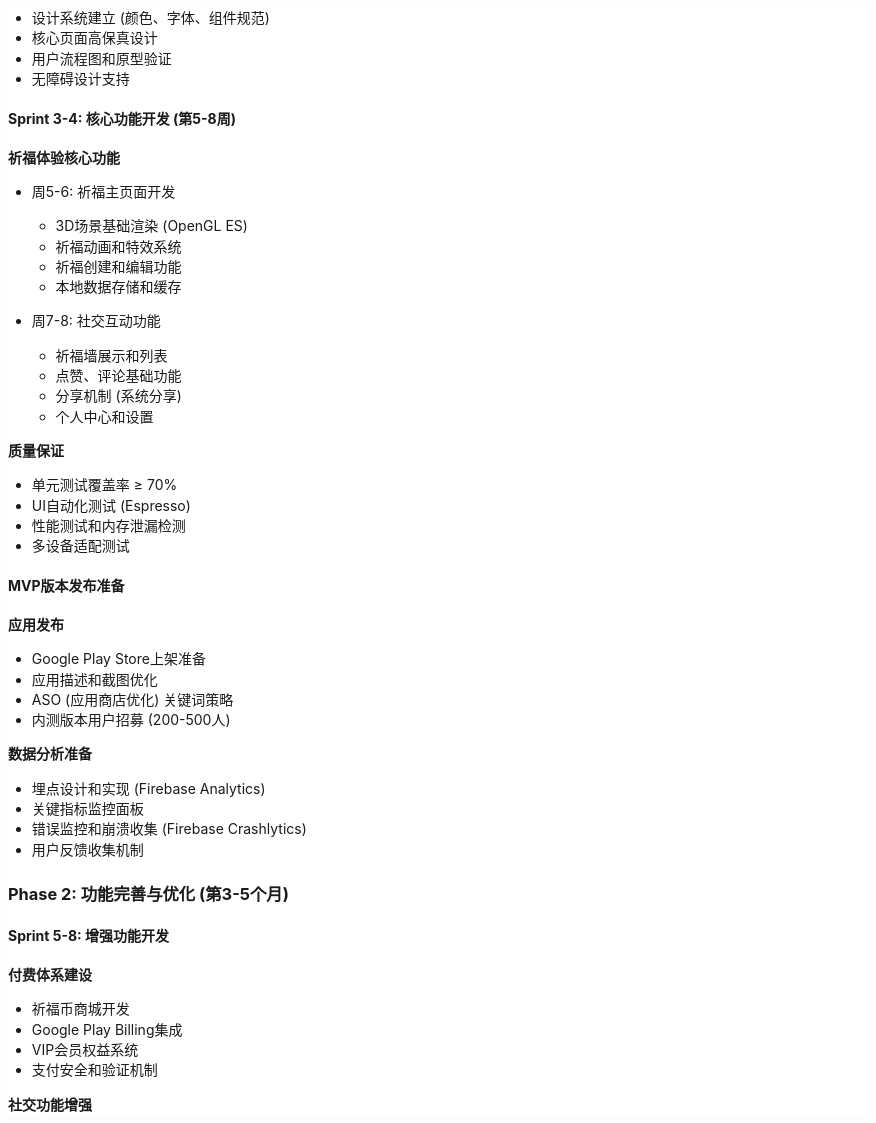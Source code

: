 - 设计系统建立 (颜色、字体、组件规范)
- 核心页面高保真设计
- 用户流程图和原型验证
- 无障碍设计支持

#### Sprint 3-4: 核心功能开发 (第5-8周)

**祈福体验核心功能**

- 周5-6: 祈福主页面开发
  - 3D场景基础渲染 (OpenGL ES)
  - 祈福动画和特效系统
  - 祈福创建和编辑功能
  - 本地数据存储和缓存

- 周7-8: 社交互动功能
  - 祈福墙展示和列表
  - 点赞、评论基础功能
  - 分享机制 (系统分享)
  - 个人中心和设置

**质量保证**

- 单元测试覆盖率 ≥ 70%
- UI自动化测试 (Espresso)
- 性能测试和内存泄漏检测
- 多设备适配测试

#### MVP版本发布准备

**应用发布**

- Google Play Store上架准备
- 应用描述和截图优化
- ASO (应用商店优化) 关键词策略
- 内测版本用户招募 (200-500人)

**数据分析准备**

- 埋点设计和实现 (Firebase Analytics)
- 关键指标监控面板
- 错误监控和崩溃收集 (Firebase Crashlytics)
- 用户反馈收集机制

### Phase 2: 功能完善与优化 (第3-5个月)

#### Sprint 5-8: 增强功能开发

**付费体系建设**

- 祈福币商城开发
- Google Play Billing集成
- VIP会员权益系统
- 支付安全和验证机制

**社交功能增强**
